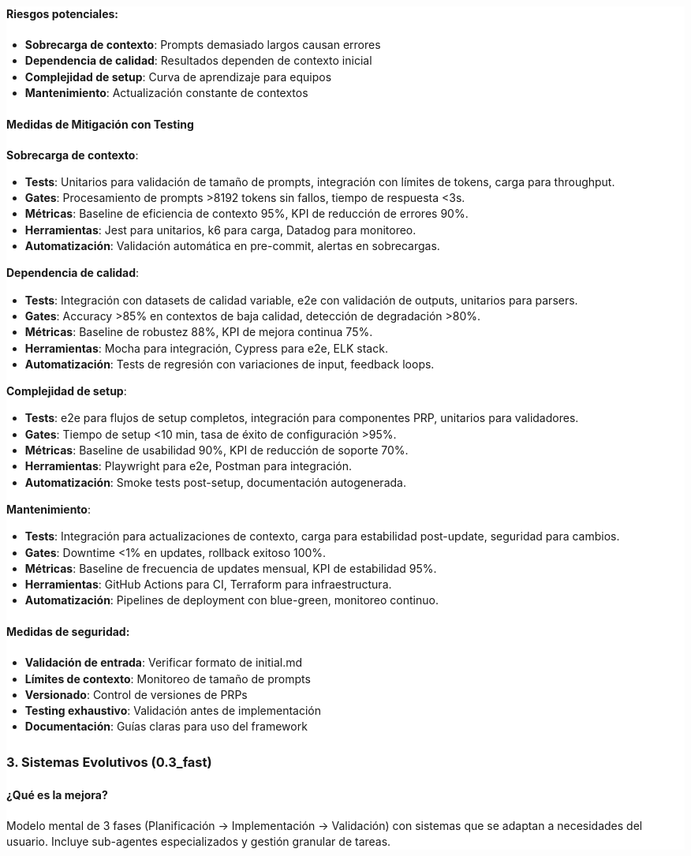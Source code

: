 #### Riesgos potenciales:
- **Sobrecarga de contexto**: Prompts demasiado largos causan errores
- **Dependencia de calidad**: Resultados dependen de contexto inicial
- **Complejidad de setup**: Curva de aprendizaje para equipos
- **Mantenimiento**: Actualización constante de contextos

#### Medidas de Mitigación con Testing

**Sobrecarga de contexto**:
- **Tests**: Unitarios para validación de tamaño de prompts, integración con límites de tokens, carga para throughput.
- **Gates**: Procesamiento de prompts >8192 tokens sin fallos, tiempo de respuesta <3s.
- **Métricas**: Baseline de eficiencia de contexto 95%, KPI de reducción de errores 90%.
- **Herramientas**: Jest para unitarios, k6 para carga, Datadog para monitoreo.
- **Automatización**: Validación automática en pre-commit, alertas en sobrecargas.

**Dependencia de calidad**:
- **Tests**: Integración con datasets de calidad variable, e2e con validación de outputs, unitarios para parsers.
- **Gates**: Accuracy >85% en contextos de baja calidad, detección de degradación >80%.
- **Métricas**: Baseline de robustez 88%, KPI de mejora continua 75%.
- **Herramientas**: Mocha para integración, Cypress para e2e, ELK stack.
- **Automatización**: Tests de regresión con variaciones de input, feedback loops.

**Complejidad de setup**:
- **Tests**: e2e para flujos de setup completos, integración para componentes PRP, unitarios para validadores.
- **Gates**: Tiempo de setup <10 min, tasa de éxito de configuración >95%.
- **Métricas**: Baseline de usabilidad 90%, KPI de reducción de soporte 70%.
- **Herramientas**: Playwright para e2e, Postman para integración.
- **Automatización**: Smoke tests post-setup, documentación autogenerada.

**Mantenimiento**:
- **Tests**: Integración para actualizaciones de contexto, carga para estabilidad post-update, seguridad para cambios.
- **Gates**: Downtime <1% en updates, rollback exitoso 100%.
- **Métricas**: Baseline de frecuencia de updates mensual, KPI de estabilidad 95%.
- **Herramientas**: GitHub Actions para CI, Terraform para infraestructura.
- **Automatización**: Pipelines de deployment con blue-green, monitoreo continuo.

#### Medidas de seguridad:
- **Validación de entrada**: Verificar formato de initial.md
- **Límites de contexto**: Monitoreo de tamaño de prompts
- **Versionado**: Control de versiones de PRPs
- **Testing exhaustivo**: Validación antes de implementación
- **Documentación**: Guías claras para uso del framework

### 3. Sistemas Evolutivos (0.3_fast)

#### ¿Qué es la mejora?
Modelo mental de 3 fases (Planificación → Implementación → Validación) con sistemas que se adaptan a necesidades del usuario. Incluye sub-agentes especializados y gestión granular de tareas.

